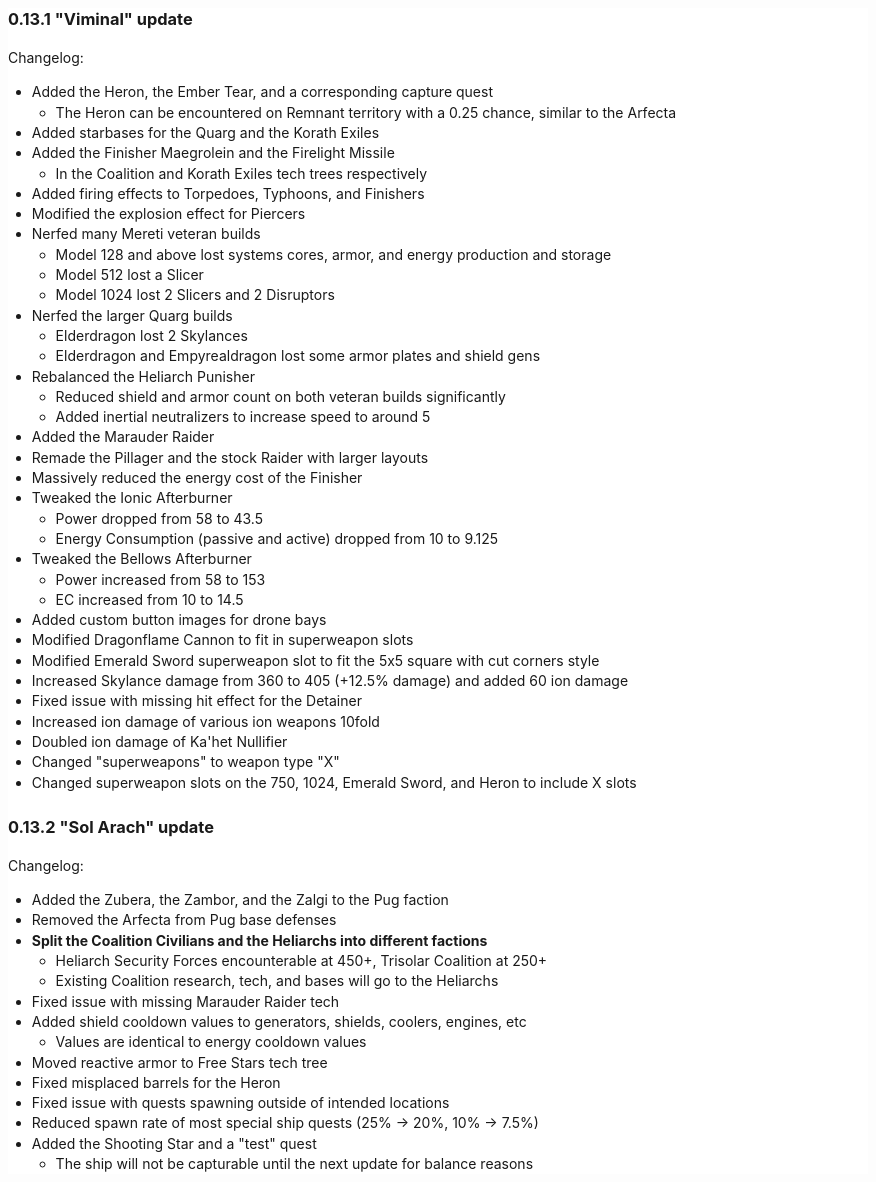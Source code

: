 
### 0.13.1 "Viminal" update

Changelog:
- Added the Heron, the Ember Tear, and a corresponding capture quest
  - The Heron can be encountered on Remnant territory with a 0.25 chance, similar to the Arfecta
- Added starbases for the Quarg and the Korath Exiles
- Added the Finisher Maegrolein and the Firelight Missile
  - In the Coalition and Korath Exiles tech trees respectively
- Added firing effects to Torpedoes, Typhoons, and Finishers
- Modified the explosion effect for Piercers
- Nerfed many Mereti veteran builds
  - Model 128 and above lost systems cores, armor, and energy production and storage
  - Model 512 lost a Slicer
  - Model 1024 lost 2 Slicers and 2 Disruptors
- Nerfed the larger Quarg builds
  - Elderdragon lost 2 Skylances
  - Elderdragon and Empyrealdragon lost some armor plates and shield gens
- Rebalanced the Heliarch Punisher
  - Reduced shield and armor count on both veteran builds significantly
  - Added inertial neutralizers to increase speed to around 5
- Added the Marauder Raider
- Remade the Pillager and the stock Raider with larger layouts
- Massively reduced the energy cost of the Finisher
- Tweaked the Ionic Afterburner
  - Power dropped from 58 to 43.5
  - Energy Consumption (passive and active) dropped from 10 to 9.125
- Tweaked the Bellows Afterburner
  - Power increased from 58 to 153
  - EC increased from 10 to 14.5
- Added custom button images for drone bays
- Modified Dragonflame Cannon to fit in superweapon slots
- Modified Emerald Sword superweapon slot to fit the 5x5 square with cut corners style
- Increased Skylance damage from 360 to 405 (+12.5% damage) and added 60 ion damage
- Fixed issue with missing hit effect for the Detainer
- Increased ion damage of various ion weapons 10fold
- Doubled ion damage of Ka'het Nullifier
- Changed "superweapons" to weapon type "X"
- Changed superweapon slots on the 750, 1024, Emerald Sword, and Heron to include X slots


### 0.13.2 "Sol Arach" update

Changelog:
- Added the Zubera, the Zambor, and the Zalgi to the Pug faction
- Removed the Arfecta from Pug base defenses
- **Split the Coalition Civilians and the Heliarchs into different factions**
  - Heliarch Security Forces encounterable at 450+, Trisolar Coalition at 250+
  - Existing Coalition research, tech, and bases will go to the Heliarchs
- Fixed issue with missing Marauder Raider tech
- Added shield cooldown values to generators, shields, coolers, engines, etc
  - Values are identical to energy cooldown values
- Moved reactive armor to Free Stars tech tree
- Fixed misplaced barrels for the Heron
- Fixed issue with quests spawning outside of intended locations
- Reduced spawn rate of most special ship quests (25% -> 20%, 10% -> 7.5%)
- Added the Shooting Star and a "test" quest
  - The ship will not be capturable until the next update for balance reasons
